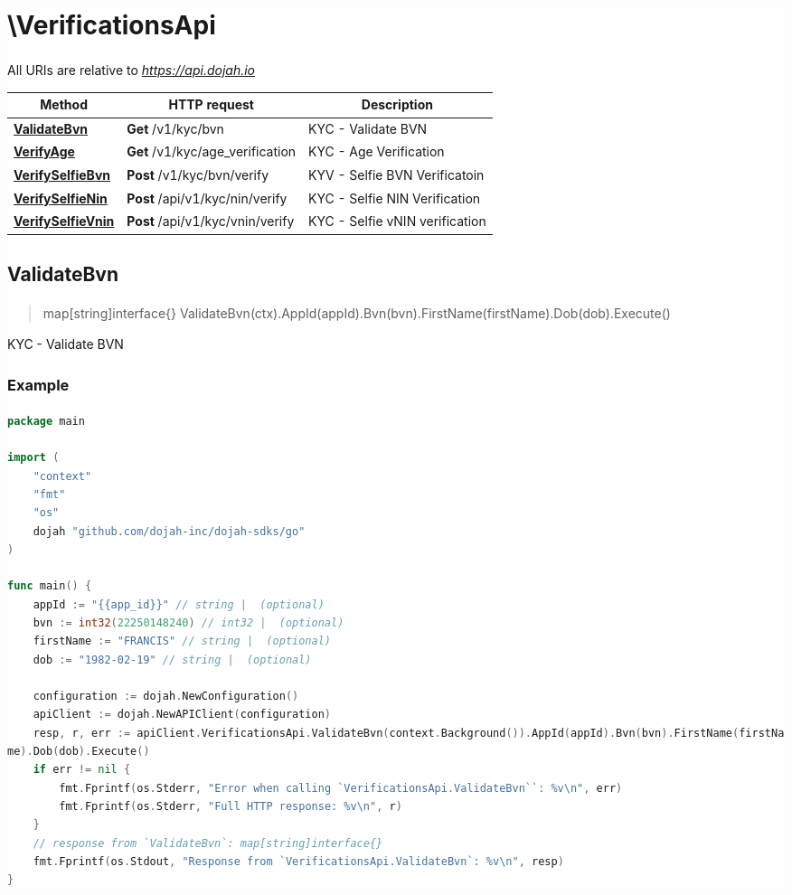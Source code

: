 # \VerificationsApi

All URIs are relative to *https://api.dojah.io*

Method | HTTP request | Description
------------- | ------------- | -------------
[**ValidateBvn**](VerificationsApi.md#ValidateBvn) | **Get** /v1/kyc/bvn | KYC - Validate BVN
[**VerifyAge**](VerificationsApi.md#VerifyAge) | **Get** /v1/kyc/age_verification | KYC - Age Verification
[**VerifySelfieBvn**](VerificationsApi.md#VerifySelfieBvn) | **Post** /v1/kyc/bvn/verify | KYV - Selfie BVN Verificatoin
[**VerifySelfieNin**](VerificationsApi.md#VerifySelfieNin) | **Post** /api/v1/kyc/nin/verify | KYC - Selfie NIN Verification
[**VerifySelfieVnin**](VerificationsApi.md#VerifySelfieVnin) | **Post** /api/v1/kyc/vnin/verify | KYC - Selfie vNIN verification



## ValidateBvn

> map[string]interface{} ValidateBvn(ctx).AppId(appId).Bvn(bvn).FirstName(firstName).Dob(dob).Execute()

KYC - Validate BVN

### Example

```go
package main

import (
    "context"
    "fmt"
    "os"
    dojah "github.com/dojah-inc/dojah-sdks/go"
)

func main() {
    appId := "{{app_id}}" // string |  (optional)
    bvn := int32(22250148240) // int32 |  (optional)
    firstName := "FRANCIS" // string |  (optional)
    dob := "1982-02-19" // string |  (optional)

    configuration := dojah.NewConfiguration()
    apiClient := dojah.NewAPIClient(configuration)
    resp, r, err := apiClient.VerificationsApi.ValidateBvn(context.Background()).AppId(appId).Bvn(bvn).FirstName(firstName).Dob(dob).Execute()
    if err != nil {
        fmt.Fprintf(os.Stderr, "Error when calling `VerificationsApi.ValidateBvn``: %v\n", err)
        fmt.Fprintf(os.Stderr, "Full HTTP response: %v\n", r)
    }
    // response from `ValidateBvn`: map[string]interface{}
    fmt.Fprintf(os.Stdout, "Response from `VerificationsApi.ValidateBvn`: %v\n", resp)
}
```
